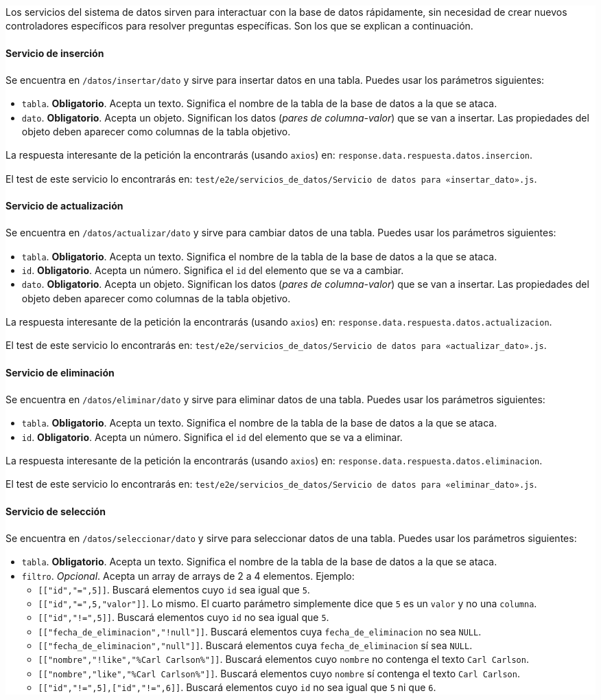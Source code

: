 Los servicios del sistema de datos sirven para interactuar con la base de datos rápidamente, sin necesidad de crear nuevos controladores específicos para resolver preguntas específicas. Son los que se explican a continuación.

#### Servicio de inserción

Se encuentra en `/datos/insertar/dato` y sirve para insertar datos en una tabla. Puedes usar los parámetros siguientes:
  - `tabla`. **Obligatorio**. Acepta un texto. Significa el nombre de la tabla de la base de datos a la que se ataca.
  - `dato`. **Obligatorio**. Acepta un objeto. Significan los datos (*pares de columna-valor*) que se van a insertar. Las propiedades del objeto deben aparecer como columnas de la tabla objetivo.

La respuesta interesante de la petición la encontrarás (usando `axios`) en: `response.data.respuesta.datos.insercion`.

El test de este servicio lo encontrarás en: `test/e2e/servicios_de_datos/Servicio de datos para «insertar_dato».js`.

#### Servicio de actualización

Se encuentra en `/datos/actualizar/dato` y sirve para cambiar datos de una tabla. Puedes usar los parámetros siguientes:
  - `tabla`. **Obligatorio**. Acepta un texto. Significa el nombre de la tabla de la base de datos a la que se ataca.
  - `id`. **Obligatorio**. Acepta un número. Significa el `id` del elemento que se va a cambiar.
  - `dato`. **Obligatorio**. Acepta un objeto. Significan los datos (*pares de columna-valor*) que se van a insertar. Las propiedades del objeto deben aparecer como columnas de la tabla objetivo.

La respuesta interesante de la petición la encontrarás (usando `axios`) en: `response.data.respuesta.datos.actualizacion`.

El test de este servicio lo encontrarás en: `test/e2e/servicios_de_datos/Servicio de datos para «actualizar_dato».js`.

#### Servicio de eliminación

Se encuentra en `/datos/eliminar/dato` y sirve para eliminar datos de una tabla. Puedes usar los parámetros siguientes:
  - `tabla`. **Obligatorio**. Acepta un texto. Significa el nombre de la tabla de la base de datos a la que se ataca.
  - `id`. **Obligatorio**. Acepta un número. Significa el `id` del elemento que se va a eliminar.

La respuesta interesante de la petición la encontrarás (usando `axios`) en: `response.data.respuesta.datos.eliminacion`.

El test de este servicio lo encontrarás en: `test/e2e/servicios_de_datos/Servicio de datos para «eliminar_dato».js`.

#### Servicio de selección

Se encuentra en `/datos/seleccionar/dato` y sirve para seleccionar datos de una tabla. Puedes usar los parámetros siguientes:
  - `tabla`. **Obligatorio**. Acepta un texto. Significa el nombre de la tabla de la base de datos a la que se ataca.
  - `filtro`. *Opcional*. Acepta un array de arrays de 2 a 4 elementos. Ejemplo:
    - `[["id","=",5]]`. Buscará elementos cuyo `id` sea igual que `5`.
    - `[["id","=",5,"valor"]]`. Lo mismo. El cuarto parámetro simplemente dice que `5` es un `valor` y no una `columna`.
    - `[["id","!=",5]]`. Buscará elementos cuyo `id` no sea igual que `5`.
    - `[["fecha_de_eliminacion","!null"]]`. Buscará elementos cuya `fecha_de_eliminacion` no sea `NULL`.
    - `[["fecha_de_eliminacion","null"]]`. Buscará elementos cuya `fecha_de_eliminacion` sí sea `NULL`.
    - `[["nombre","!like","%Carl Carlson%"]]`. Buscará elementos cuyo `nombre` no contenga el texto `Carl Carlson`.
    - `[["nombre","like","%Carl Carlson%"]]`. Buscará elementos cuyo `nombre` sí contenga el texto `Carl Carlson`.
    - `[["id","!=",5],["id","!=",6]]`. Buscará elementos cuyo `id` no sea igual que `5` ni que `6`.